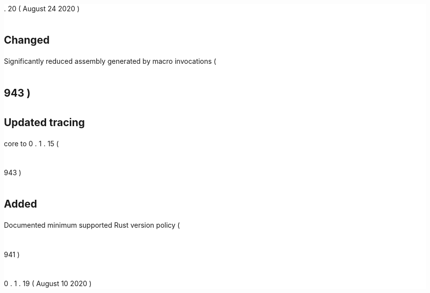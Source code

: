 .
20
(
August
24
2020
)
#
#
#
Changed
-
Significantly
reduced
assembly
generated
by
macro
invocations
(
#
943
)
-
Updated
tracing
-
core
to
0
.
1
.
15
(
#
943
)
#
#
#
Added
-
Documented
minimum
supported
Rust
version
policy
(
#
941
)
#
0
.
1
.
19
(
August
10
2020
)